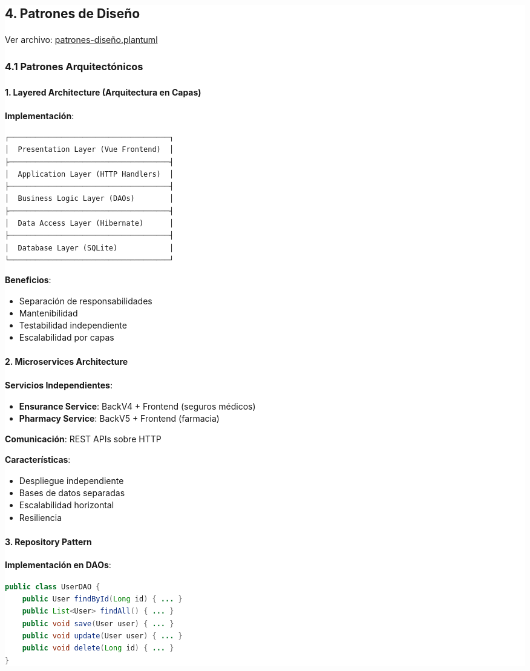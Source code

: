 
## 4. Patrones de Diseño

Ver archivo: [patrones-diseño.plantuml](./patrones-diseño.plantuml)

### 4.1 Patrones Arquitectónicos

#### 1. **Layered Architecture (Arquitectura en Capas)**

**Implementación**:
```
┌─────────────────────────────────────┐
│  Presentation Layer (Vue Frontend)  │
├─────────────────────────────────────┤
│  Application Layer (HTTP Handlers)  │
├─────────────────────────────────────┤
│  Business Logic Layer (DAOs)        │
├─────────────────────────────────────┤
│  Data Access Layer (Hibernate)      │
├─────────────────────────────────────┤
│  Database Layer (SQLite)            │
└─────────────────────────────────────┘
```

**Beneficios**:
- Separación de responsabilidades
- Mantenibilidad
- Testabilidad independiente
- Escalabilidad por capas

#### 2. **Microservices Architecture**

**Servicios Independientes**:
- **Ensurance Service**: BackV4 + Frontend (seguros médicos)
- **Pharmacy Service**: BackV5 + Frontend (farmacia)

**Comunicación**: REST APIs sobre HTTP

**Características**:
- Despliegue independiente
- Bases de datos separadas
- Escalabilidad horizontal
- Resiliencia

#### 3. **Repository Pattern**

**Implementación en DAOs**:
```java
public class UserDAO {
    public User findById(Long id) { ... }
    public List<User> findAll() { ... }
    public void save(User user) { ... }
    public void update(User user) { ... }
    public void delete(Long id) { ... }
}
```
